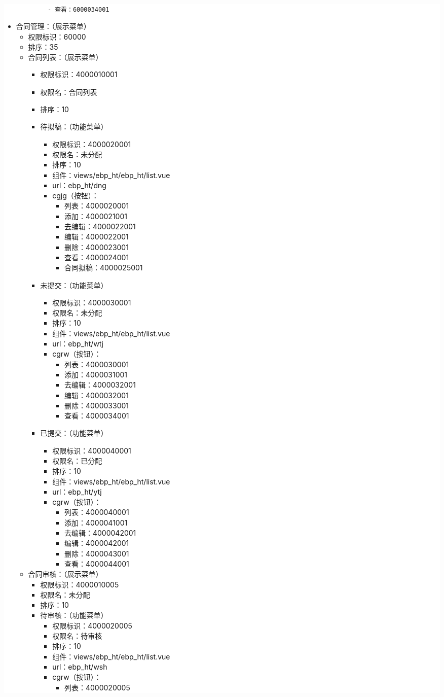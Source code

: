                 - 查看：6000034001
    

    
- 合同管理：（展示菜单）
    - 权限标识：60000
    - 排序：35
    - 合同列表：（展示菜单）
        - 权限标识：4000010001
        - 权限名：合同列表
        - 排序：10
        
        - 待拟稿：（功能菜单）
            - 权限标识：4000020001
            - 权限名：未分配
            - 排序：10
            - 组件：views/ebp_ht/ebp_ht/list.vue
            - url：ebp_ht/dng
            - cgjg（按钮）：
                - 列表：4000020001
                - 添加：4000021001
                - 去编辑：4000022001
                - 编辑：4000022001
                - 删除：4000023001
                - 查看：4000024001
                - 合同拟稿：4000025001
                
        - 未提交：（功能菜单）
            - 权限标识：4000030001
            - 权限名：未分配
            - 排序：10
            - 组件：views/ebp_ht/ebp_ht/list.vue
            - url：ebp_ht/wtj
            - cgrw（按钮）：
                - 列表：4000030001
                - 添加：4000031001
                - 去编辑：4000032001
                - 编辑：4000032001
                - 删除：4000033001
                - 查看：4000034001
                         
        - 已提交：（功能菜单）
            - 权限标识：4000040001
            - 权限名：已分配
            - 排序：10
            - 组件：views/ebp_ht/ebp_ht/list.vue
            - url：ebp_ht/ytj
            - cgrw（按钮）：
                - 列表：4000040001
                - 添加：4000041001
                - 去编辑：4000042001
                - 编辑：4000042001
                - 删除：4000043001
                - 查看：4000044001
    - 合同审核：（展示菜单）
        - 权限标识：4000010005
        - 权限名：未分配
        - 排序：10
        - 待审核：（功能菜单）
            - 权限标识：4000020005
            - 权限名：待审核
            - 排序：10
            - 组件：views/ebp_ht/ebp_ht/list.vue
            - url：ebp_ht/wsh
            - cgrw（按钮）：
                - 列表：4000020005